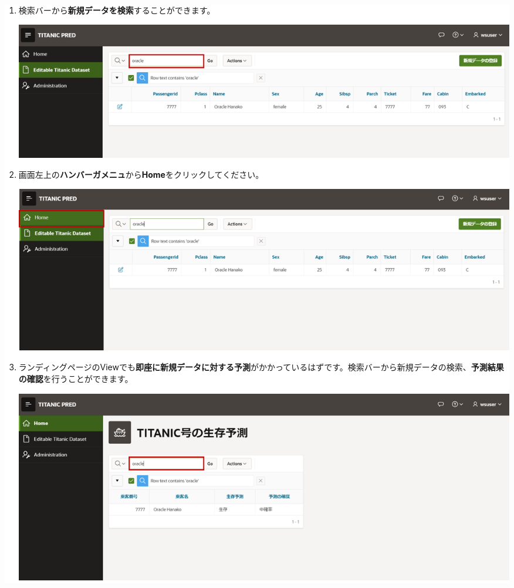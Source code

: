 1.  検索バーから**新規データを検索**することができます。

	![画面ショット1-1](img52.png)

1.  画面左上の**ハンバーガメニュ**から**Home**をクリックしてください。

	![画面ショット1-1](img53.png)

1.  ランディングページのViewでも**即座に新規データに対する予測**がかかっているはずです。検索バーから新規データの検索、**予測結果の確認**を行うことができます。

	![画面ショット1-1](img54.png)
